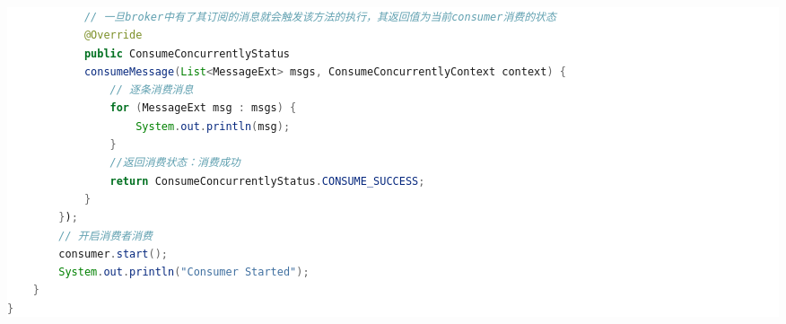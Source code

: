 ```java
            // 一旦broker中有了其订阅的消息就会触发该方法的执行，其返回值为当前consumer消费的状态
            @Override
            public ConsumeConcurrentlyStatus
            consumeMessage(List<MessageExt> msgs, ConsumeConcurrentlyContext context) {
                // 逐条消费消息
                for (MessageExt msg : msgs) {
                    System.out.println(msg);
                }
                //返回消费状态：消费成功
                return ConsumeConcurrentlyStatus.CONSUME_SUCCESS;
            }
        });
        // 开启消费者消费
        consumer.start();
        System.out.println("Consumer Started");
    }
}
```